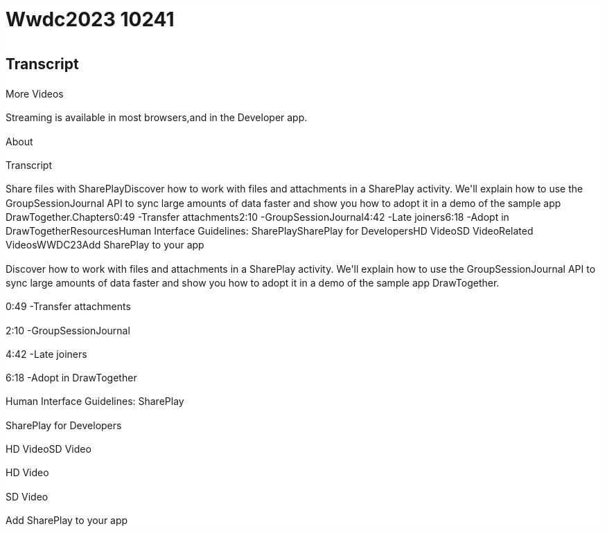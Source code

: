 # Wwdc2023 10241

## Transcript

More Videos

Streaming is available in most browsers,and in the Developer app.

About

Transcript

Share files with SharePlayDiscover how to work with files and attachments in a SharePlay activity. We'll explain how to use the GroupSessionJournal API to sync large amounts of data faster and show you how to adopt it in a demo of the sample app DrawTogether.Chapters0:49 -Transfer attachments2:10 -GroupSessionJournal4:42 -Late joiners6:18 -Adopt in DrawTogetherResourcesHuman Interface Guidelines: SharePlaySharePlay for DevelopersHD VideoSD VideoRelated VideosWWDC23Add SharePlay to your app

Discover how to work with files and attachments in a SharePlay activity. We'll explain how to use the GroupSessionJournal API to sync large amounts of data faster and show you how to adopt it in a demo of the sample app DrawTogether.

0:49 -Transfer attachments

2:10 -GroupSessionJournal

4:42 -Late joiners

6:18 -Adopt in DrawTogether

Human Interface Guidelines: SharePlay

SharePlay for Developers

HD VideoSD Video

HD Video

SD Video

Add SharePlay to your app
